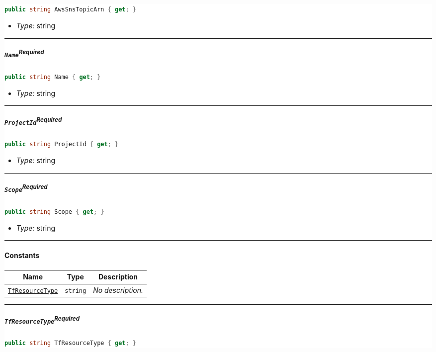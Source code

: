 ```csharp
public string AwsSnsTopicArn { get; }
```

- *Type:* string

---

##### `Name`<sup>Required</sup> <a name="Name" id="rhizo-co-terraform-provider-wiz.integrationAwsSns.IntegrationAwsSns.property.name"></a>

```csharp
public string Name { get; }
```

- *Type:* string

---

##### `ProjectId`<sup>Required</sup> <a name="ProjectId" id="rhizo-co-terraform-provider-wiz.integrationAwsSns.IntegrationAwsSns.property.projectId"></a>

```csharp
public string ProjectId { get; }
```

- *Type:* string

---

##### `Scope`<sup>Required</sup> <a name="Scope" id="rhizo-co-terraform-provider-wiz.integrationAwsSns.IntegrationAwsSns.property.scope"></a>

```csharp
public string Scope { get; }
```

- *Type:* string

---

#### Constants <a name="Constants" id="Constants"></a>

| **Name** | **Type** | **Description** |
| --- | --- | --- |
| <code><a href="#rhizo-co-terraform-provider-wiz.integrationAwsSns.IntegrationAwsSns.property.tfResourceType">TfResourceType</a></code> | <code>string</code> | *No description.* |

---

##### `TfResourceType`<sup>Required</sup> <a name="TfResourceType" id="rhizo-co-terraform-provider-wiz.integrationAwsSns.IntegrationAwsSns.property.tfResourceType"></a>

```csharp
public string TfResourceType { get; }
```
